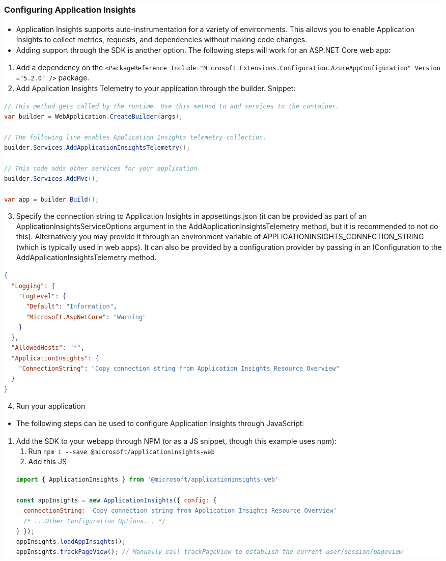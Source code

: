 ### Configuring Application Insights
- Application Insights supports auto-instrumentation for a variety of environments. This allows you to enable Application Insights to collect metrics, requests, and dependencies without making code changes.
- Adding support through the SDK is another option. The following steps will work for an ASP.NET Core web app:
1. Add a dependency on the `<PackageReference Include="Microsoft.Extensions.Configuration.AzureAppConfiguration" Version="5.2.0" />` package.
2. Add Application Insights Telemetry to your application through the builder. Snippet:
  ``` c#
  // This method gets called by the runtime. Use this method to add services to the container.
  var builder = WebApplication.CreateBuilder(args);

  // The following line enables Application Insights telemetry collection.
  builder.Services.AddApplicationInsightsTelemetry();

  // This code adds other services for your application.
  builder.Services.AddMvc();

  var app = builder.Build();
  ```
3. Specify the connection string to Application Insights in appsettings.json (it can be provided as part of an ApplicationInsightsServiceOptions argument in the AddApplicationInsightsTelemetry method, but it is recommended to not do this). Alternatively you may provide it through an environment variable of APPLICATIONINSIGHTS_CONNECTION_STRING (which is typically used in web apps). It can also be provided by a configuration provider by passing in an IConfiguration to the AddApplicationInsightsTelemetry method.
  ``` json
  {
    "Logging": {
      "LogLevel": {
        "Default": "Information",
        "Microsoft.AspNetCore": "Warning"
      }
    },
    "AllowedHosts": "*",
    "ApplicationInsights": {
      "ConnectionString": "Copy connection string from Application Insights Resource Overview"
    }
  }
  ```
4. Run your application

- The following steps can be used to configure Application Insights through JavaScript:
1. Add the SDK to your webapp through NPM (or as a JS snippet, though this example uses npm):
   1. Run `npm i --save @microsoft/applicationinsights-web`
   2. Add this JS
    ``` javascript
    import { ApplicationInsights } from '@microsoft/applicationinsights-web'

    const appInsights = new ApplicationInsights({ config: {
      connectionString: 'Copy connection string from Application Insights Resource Overview'
      /* ...Other Configuration Options... */
    } });
    appInsights.loadAppInsights();
    appInsights.trackPageView(); // Manually call trackPageView to establish the current user/session/pageview
    ```
